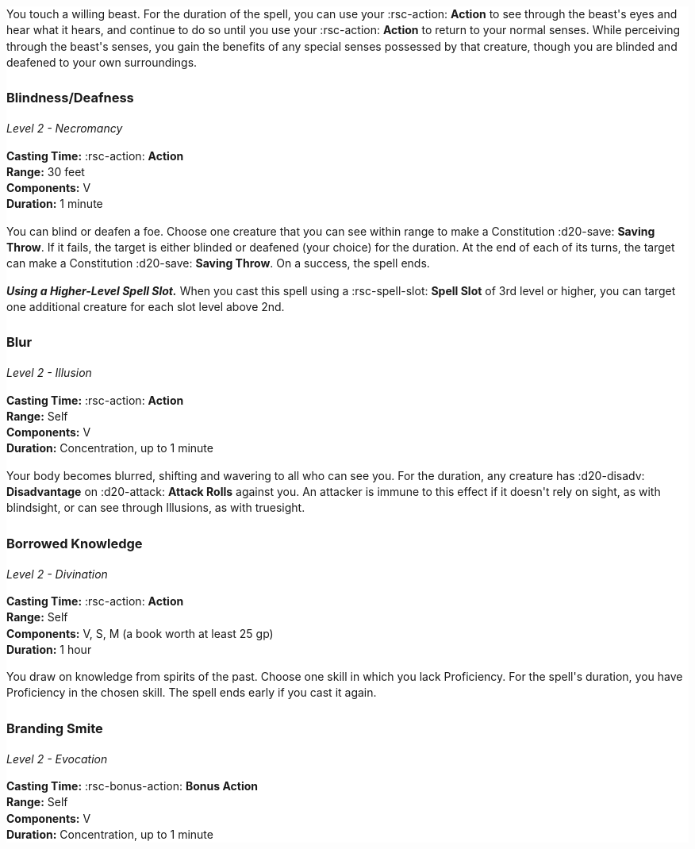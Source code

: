 You touch a willing beast. For the duration of the spell, you can use your :rsc-action: **Action** to see through the beast's eyes and hear what it hears, and continue to do so until you use your :rsc-action: **Action** to return to your normal senses. While perceiving through the beast's senses, you gain the benefits of any special senses possessed by that creature, though you are blinded and deafened to your own surroundings.

### Blindness/Deafness
*Level 2 - Necromancy*
  
**Casting Time:** :rsc-action: **Action**  
**Range:** 30 feet  
**Components:** V  
**Duration:** 1 minute

You can blind or deafen a foe. Choose one creature that you can see within range to make a Constitution :d20-save: **Saving Throw**. If it fails, the target is either blinded or deafened (your choice) for the duration. At the end of each of its turns, the target can make a Constitution :d20-save: **Saving Throw**. On a success, the spell ends.

***Using a Higher-Level Spell Slot.*** When you cast this spell using a :rsc-spell-slot: **Spell Slot** of 3rd level or higher, you can target one additional creature for each slot level above 2nd.

### Blur

*Level 2 - Illusion*
  
**Casting Time:** :rsc-action: **Action**  
**Range:** Self  
**Components:** V  
**Duration:** Concentration, up to 1 minute

Your body becomes blurred, shifting and wavering to all who can see you. For the duration, any creature has :d20-disadv: **Disadvantage** on :d20-attack: **Attack Rolls** against you. An attacker is immune to this effect if it doesn't rely on sight, as with blindsight, or can see through Illusions, as with truesight.

### Borrowed Knowledge

*Level 2 - Divination*
  
**Casting Time:** :rsc-action: **Action**  
**Range:** Self  
**Components:** V, S, M (a book worth at least 25 gp)  
**Duration:** 1 hour

You draw on knowledge from spirits of the past. Choose one skill in which you lack Proficiency. For the spell's duration, you have Proficiency in the chosen skill. The spell ends early if you cast it again.

### Branding Smite

*Level 2 - Evocation*
  
**Casting Time:** :rsc-bonus-action: **Bonus Action**  
**Range:** Self  
**Components:** V  
**Duration:** Concentration, up to 1 minute
